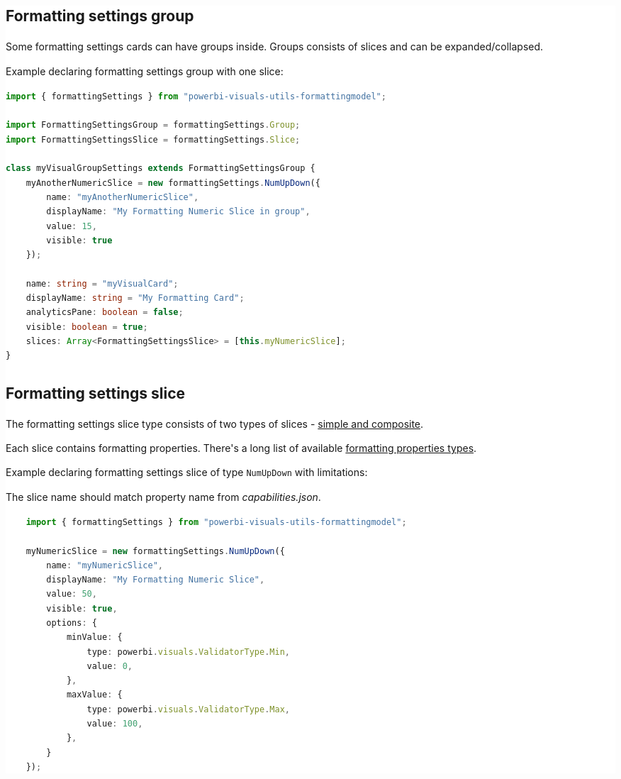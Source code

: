 ## Formatting settings group

Some formatting settings cards can have groups inside. Groups consists of slices and can be expanded/collapsed.

Example declaring formatting settings group with one slice:

```typescript
import { formattingSettings } from "powerbi-visuals-utils-formattingmodel";

import FormattingSettingsGroup = formattingSettings.Group;
import FormattingSettingsSlice = formattingSettings.Slice;

class myVisualGroupSettings extends FormattingSettingsGroup {
    myAnotherNumericSlice = new formattingSettings.NumUpDown({
        name: "myAnotherNumericSlice",
        displayName: "My Formatting Numeric Slice in group",
        value: 15,
        visible: true
    });

    name: string = "myVisualCard";
    displayName: string = "My Formatting Card";
    analyticsPane: boolean = false;
    visible: boolean = true;
    slices: Array<FormattingSettingsSlice> = [this.myNumericSlice];
}
```

## Formatting settings slice

The formatting settings slice type consists of two types of slices - [simple and composite](./format-pane.md#formatting-model-components).

Each slice contains formatting properties. There's a long list of available [formatting properties types](./format-pane.md#visualization-pane-formatting-properties).

Example declaring formatting settings slice of type `NumUpDown` with limitations:

The slice name should match property name from *capabilities.json*.

```typescript
    import { formattingSettings } from "powerbi-visuals-utils-formattingmodel";

    myNumericSlice = new formattingSettings.NumUpDown({
        name: "myNumericSlice",
        displayName: "My Formatting Numeric Slice",
        value: 50,
        visible: true,
        options: {
            minValue: {
                type: powerbi.visuals.ValidatorType.Min,
                value: 0,
            },
            maxValue: {
                type: powerbi.visuals.ValidatorType.Max,
                value: 100,
            },
        }
    });
```
